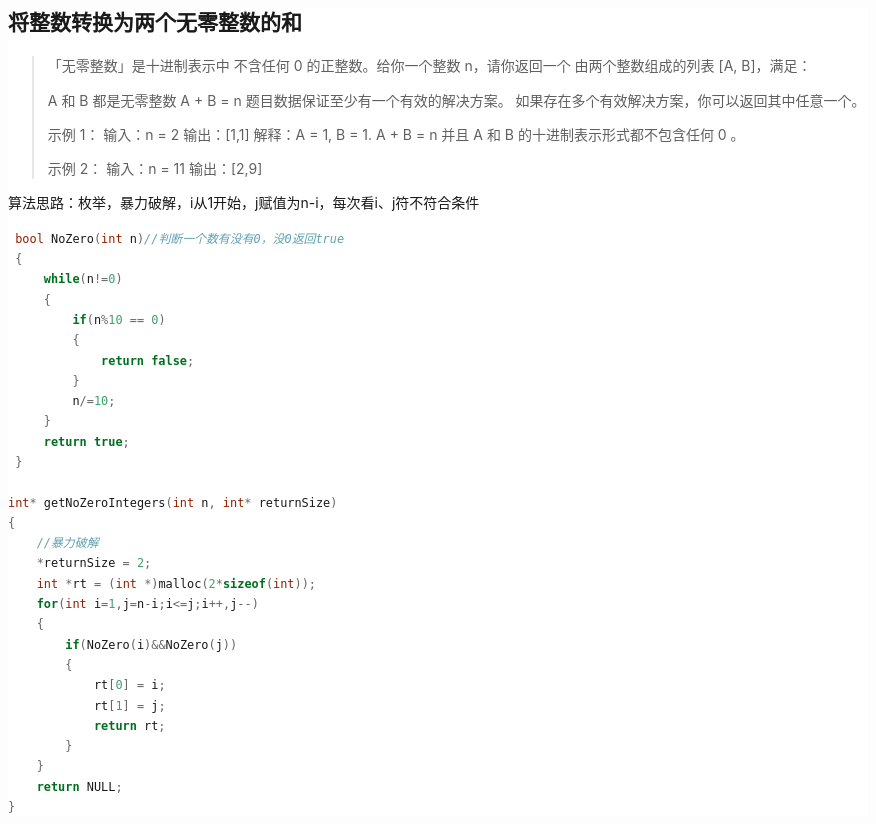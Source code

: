 ## 将整数转换为两个无零整数的和

> 「无零整数」是十进制表示中 不含任何 0 的正整数。给你一个整数 n，请你返回一个 由两个整数组成的列表 [A, B]，满足：
>
> A 和 B 都是无零整数
> A + B = n
> 题目数据保证至少有一个有效的解决方案。
> 如果存在多个有效解决方案，你可以返回其中任意一个。 
>
> 示例 1：
> 输入：n = 2
> 输出：[1,1]
> 解释：A = 1, B = 1. A + B = n 并且 A 和 B 的十进制表示形式都不包含任何 0 。
> 
> 示例 2：
> 输入：n = 11
> 输出：[2,9]

算法思路：枚举，暴力破解，i从1开始，j赋值为n-i，每次看i、j符不符合条件

```c
 bool NoZero(int n)//判断一个数有没有0，没0返回true
 {
     while(n!=0)
     {
         if(n%10 == 0)
         {
             return false;
         }
         n/=10;
     }
     return true;
 }

int* getNoZeroIntegers(int n, int* returnSize)
{
    //暴力破解
    *returnSize = 2;
    int *rt = (int *)malloc(2*sizeof(int));
    for(int i=1,j=n-i;i<=j;i++,j--)
    {
        if(NoZero(i)&&NoZero(j))
        {
            rt[0] = i;
            rt[1] = j;
            return rt;
        }
    }
    return NULL;
}
```
